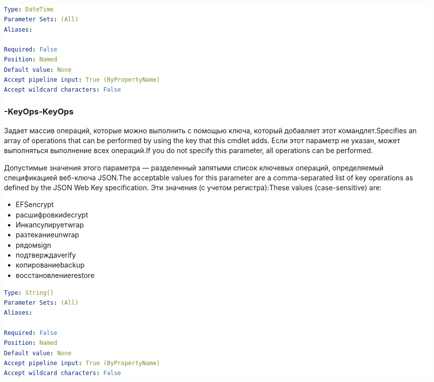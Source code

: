 ```yaml
Type: DateTime
Parameter Sets: (All)
Aliases: 

Required: False
Position: Named
Default value: None
Accept pipeline input: True (ByPropertyName)
Accept wildcard characters: False
```

### <span data-ttu-id="15e42-131">-KeyOps</span><span class="sxs-lookup"><span data-stu-id="15e42-131">-KeyOps</span></span>
<span data-ttu-id="15e42-132">Задает массив операций, которые можно выполнить с помощью ключа, который добавляет этот командлет.</span><span class="sxs-lookup"><span data-stu-id="15e42-132">Specifies an array of operations that can be performed by using the key that this cmdlet adds.</span></span>
<span data-ttu-id="15e42-133">Если этот параметр не указан, может выполняться выполнение всех операций.</span><span class="sxs-lookup"><span data-stu-id="15e42-133">If you do not specify this parameter, all operations can be performed.</span></span>

<span data-ttu-id="15e42-134">Допустимые значения этого параметра — разделенный запятыми список ключевых операций, определяемый спецификацией веб-ключа JSON.</span><span class="sxs-lookup"><span data-stu-id="15e42-134">The acceptable values for this parameter are a comma-separated list of key operations as defined by the JSON Web Key specification.</span></span> <span data-ttu-id="15e42-135">Эти значения (с учетом регистра):</span><span class="sxs-lookup"><span data-stu-id="15e42-135">These values (case-sensitive) are:</span></span>

- <span data-ttu-id="15e42-136">EFS</span><span class="sxs-lookup"><span data-stu-id="15e42-136">encrypt</span></span>
- <span data-ttu-id="15e42-137">расшифровки</span><span class="sxs-lookup"><span data-stu-id="15e42-137">decrypt</span></span>
- <span data-ttu-id="15e42-138">Инкапсулирует</span><span class="sxs-lookup"><span data-stu-id="15e42-138">wrap</span></span>
- <span data-ttu-id="15e42-139">разтекание</span><span class="sxs-lookup"><span data-stu-id="15e42-139">unwrap</span></span>
- <span data-ttu-id="15e42-140">рядом</span><span class="sxs-lookup"><span data-stu-id="15e42-140">sign</span></span>
- <span data-ttu-id="15e42-141">подтвержда</span><span class="sxs-lookup"><span data-stu-id="15e42-141">verify</span></span>
- <span data-ttu-id="15e42-142">копирование</span><span class="sxs-lookup"><span data-stu-id="15e42-142">backup</span></span>
- <span data-ttu-id="15e42-143">восстановление</span><span class="sxs-lookup"><span data-stu-id="15e42-143">restore</span></span>

```yaml
Type: String[]
Parameter Sets: (All)
Aliases: 

Required: False
Position: Named
Default value: None
Accept pipeline input: True (ByPropertyName)
Accept wildcard characters: False
```
